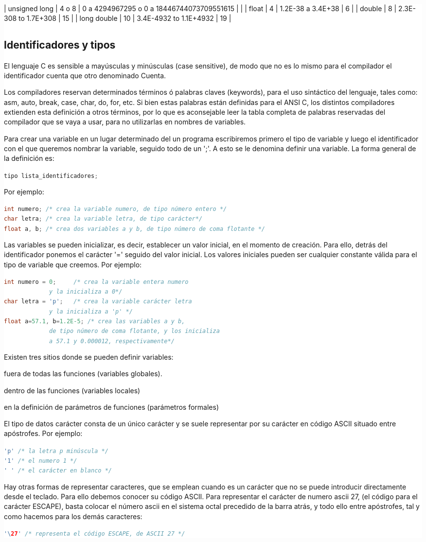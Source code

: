 | unsigned long      | 4 o 8                   | 0 a 4294967295 o 0 a 18446744073709551615                             |           |
| float              | 4                       | 1.2E-38 a 3.4E+38                                                     | 6         |
| double             | 8                       | 2.3E-308 to 1.7E+308                                                  | 15        |
| long double        | 10                      | 3.4E-4932 to 1.1E+4932                                                | 19        |

## Identificadores y tipos

El lenguaje C es sensible a mayúsculas y minúsculas (case sensitive), de modo que no es lo mismo para el compilador el identificador cuenta que otro denominado Cuenta.

Los compiladores reservan determinados términos ó palabras claves (keywords), para el uso sintáctico del lenguaje, tales como: asm, auto, break, case, char, do, for, etc. Si bien estas palabras están definidas para el ANSI C, los distintos compiladores extienden esta definición a otros términos, por lo que es aconsejable leer la tabla completa de palabras reservadas del compilador que se vaya a usar, para no utilizarlas en nombres de variables.

Para crear una variable en un lugar determinado del un programa escribiremos primero el tipo de variable y luego el identificador con el que queremos nombrar la variable, seguido todo de un ';'. A esto se le denomina definir una variable. La forma general de la definición es:
```c
tipo lista_identificadores;
```
Por ejemplo:
```c
int numero;	/* crea la variable numero, de tipo número entero */
char letra;	/* crea la variable letra, de tipo carácter*/
float a, b;	/* crea dos variables a y b, de tipo número de coma flotante */
```

Las variables se pueden inicializar, es decir, establecer un valor inicial, en el momento de creación. Para ello, detrás del identificador ponemos el carácter '=' seguido del valor inicial. Los valores iniciales pueden ser cualquier constante válida para el tipo de variable que creemos. Por ejemplo:
```c
int numero = 0;		/* crea la variable entera numero
			 y la inicializa a 0*/
char letra = 'p';	/* crea la variable carácter letra
			 y la inicializa a 'p' */
float a=57.1, b=1.2E-5;	/* crea las variables a y b,
			 de tipo número de coma flotante, y los inicializa
			 a 57.1 y 0.000012, respectivamente*/
```

Existen tres sitios donde se pueden definir variables:

fuera de todas las funciones (variables globales).

dentro de las funciones (variables locales)

en la definición de parámetros de funciones (parámetros formales)

El tipo de datos carácter consta de un único carácter y se suele representar por su carácter en código ASCII situado entre apóstrofes. Por ejemplo:
```c
'p' /* la letra p minúscula */
'1' /* el numero 1 */
' ' /* el carácter en blanco */
```
Hay otras formas de representar caracteres, que se emplean cuando es un carácter que no se puede introducir directamente desde el teclado. Para ello debemos conocer su código ASCII. Para representar el carácter de numero ascii 27, (el código para el carácter ESCAPE), basta colocar el número ascii en el sistema octal precedido de la barra atrás, y todo ello entre apóstrofes, tal y como hacemos para los demás caracteres:
```c
'\27' /* representa el código ESCAPE, de ASCII 27 */
```